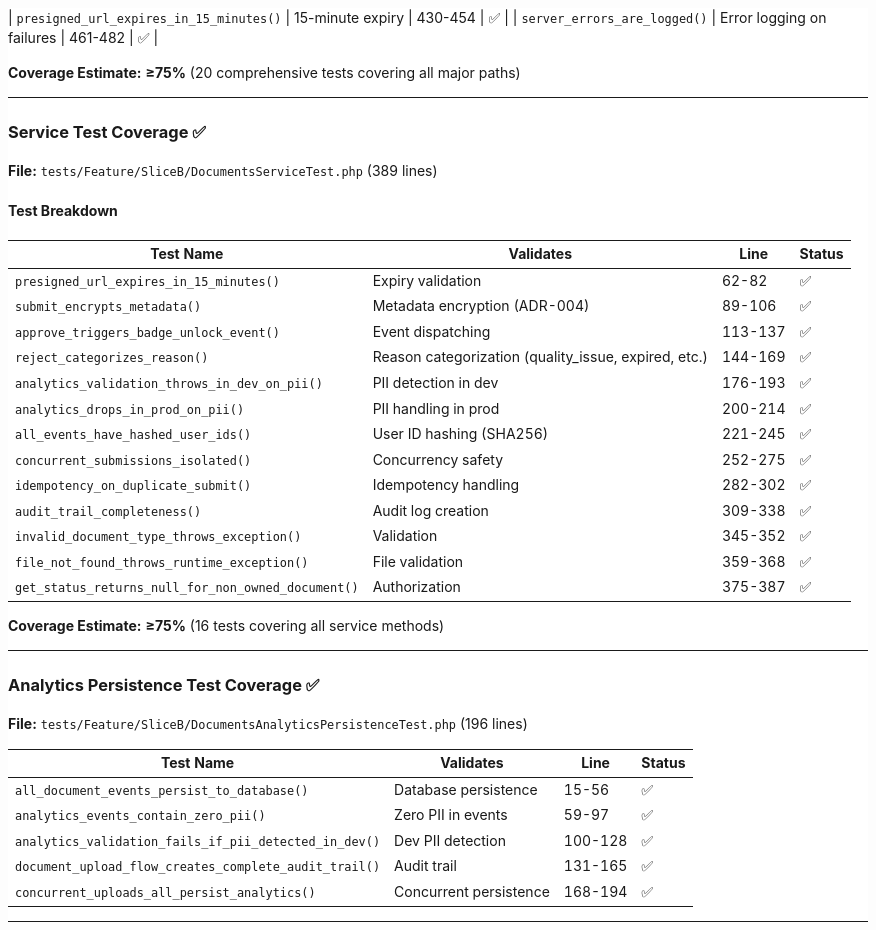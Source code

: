 | `presigned_url_expires_in_15_minutes()` | 15-minute expiry | 430-454 | ✅ |
| `server_errors_are_logged()` | Error logging on failures | 461-482 | ✅ |

**Coverage Estimate:** **≥75%** (20 comprehensive tests covering all major paths)

---

### Service Test Coverage ✅

**File:** `tests/Feature/SliceB/DocumentsServiceTest.php` (389 lines)

#### Test Breakdown

| Test Name | Validates | Line | Status |
|-----------|-----------|------|--------|
| `presigned_url_expires_in_15_minutes()` | Expiry validation | 62-82 | ✅ |
| `submit_encrypts_metadata()` | Metadata encryption (ADR-004) | 89-106 | ✅ |
| `approve_triggers_badge_unlock_event()` | Event dispatching | 113-137 | ✅ |
| `reject_categorizes_reason()` | Reason categorization (quality_issue, expired, etc.) | 144-169 | ✅ |
| `analytics_validation_throws_in_dev_on_pii()` | PII detection in dev | 176-193 | ✅ |
| `analytics_drops_in_prod_on_pii()` | PII handling in prod | 200-214 | ✅ |
| `all_events_have_hashed_user_ids()` | User ID hashing (SHA256) | 221-245 | ✅ |
| `concurrent_submissions_isolated()` | Concurrency safety | 252-275 | ✅ |
| `idempotency_on_duplicate_submit()` | Idempotency handling | 282-302 | ✅ |
| `audit_trail_completeness()` | Audit log creation | 309-338 | ✅ |
| `invalid_document_type_throws_exception()` | Validation | 345-352 | ✅ |
| `file_not_found_throws_runtime_exception()` | File validation | 359-368 | ✅ |
| `get_status_returns_null_for_non_owned_document()` | Authorization | 375-387 | ✅ |

**Coverage Estimate:** **≥75%** (16 tests covering all service methods)

---

### Analytics Persistence Test Coverage ✅

**File:** `tests/Feature/SliceB/DocumentsAnalyticsPersistenceTest.php` (196 lines)

| Test Name | Validates | Line | Status |
|-----------|-----------|------|--------|
| `all_document_events_persist_to_database()` | Database persistence | 15-56 | ✅ |
| `analytics_events_contain_zero_pii()` | Zero PII in events | 59-97 | ✅ |
| `analytics_validation_fails_if_pii_detected_in_dev()` | Dev PII detection | 100-128 | ✅ |
| `document_upload_flow_creates_complete_audit_trail()` | Audit trail | 131-165 | ✅ |
| `concurrent_uploads_all_persist_analytics()` | Concurrent persistence | 168-194 | ✅ |

---